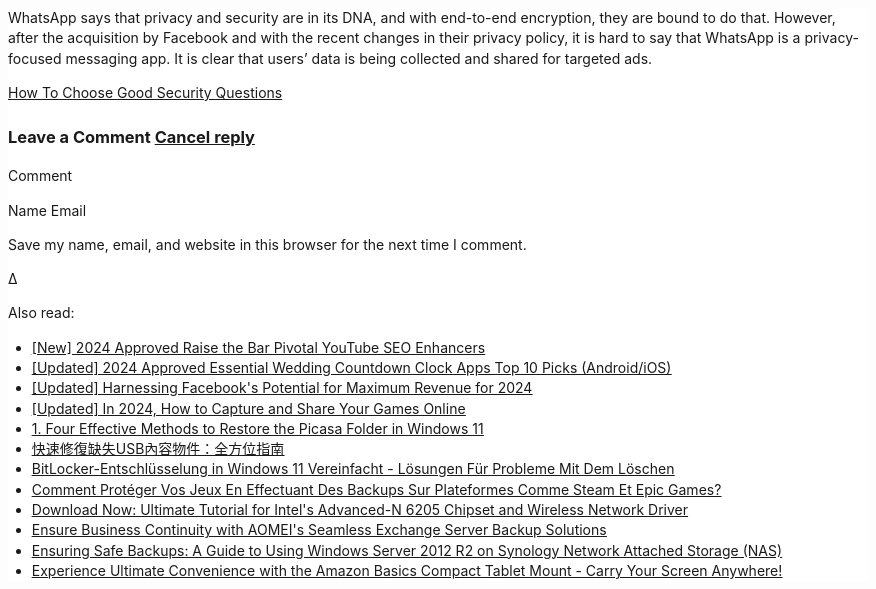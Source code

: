 WhatsApp says that privacy and security are in its DNA, and with end-to-end encryption, they are bound to do that. However, after the acquisition by Facebook and with the recent changes in their privacy policy, it is hard to say that WhatsApp is a privacy-focused messaging app. It is clear that users’ data is being collected and shared for targeted ads. 

[How To Choose Good Security Questions](https://tools.techidaily.com/malwarefox/products/)

### Leave a Comment [Cancel reply](https://tools.techidaily.com/malwarefox/products/)

Comment

Name Email 

Save my name, email, and website in this browser for the next time I comment.

Δ

<ins class="adsbygoogle"
     style="display:block"
     data-ad-format="autorelaxed"
     data-ad-client="ca-pub-7571918770474297"
     data-ad-slot="1223367746"></ins>

<ins class="adsbygoogle"
     style="display:block"
     data-ad-client="ca-pub-7571918770474297"
     data-ad-slot="8358498916"
     data-ad-format="auto"
     data-full-width-responsive="true"></ins>

<span class="atpl-alsoreadstyle">Also read:</span>
<div><ul>
<li><a href="https://youtube-lab.techidaily.com/024-approved-raise-the-bar-pivotal-youtube-seo-enhancers/"><u>[New] 2024 Approved Raise the Bar Pivotal YouTube SEO Enhancers</u></a></li>
<li><a href="https://vp-tips.techidaily.com/updated-2024-approved-essential-wedding-countdown-clock-apps-top-10-picks-androidios/"><u>[Updated] 2024 Approved Essential Wedding Countdown Clock Apps Top 10 Picks (Android/iOS)</u></a></li>
<li><a href="https://facebook-video-recording.techidaily.com/updated-harnessing-facebooks-potential-for-maximum-revenue-for-2024/"><u>[Updated] Harnessing Facebook's Potential for Maximum Revenue for 2024</u></a></li>
<li><a href="https://digital-screen-recording.techidaily.com/updated-in-2024-how-to-capture-and-share-your-games-online/"><u>[Updated] In 2024, How to Capture and Share Your Games Online</u></a></li>
<li><a href="https://win-extraordinary.techidaily.com/1-four-effective-methods-to-restore-the-picasa-folder-in-windows-11/"><u>1. Four Effective Methods to Restore the Picasa Folder in Windows 11</u></a></li>
<li><a href="https://win-extraordinary.techidaily.com/1728501730041-usb/"><u>快速修復缺失USB內容物件：全方位指南</u></a></li>
<li><a href="https://fox-web3.techidaily.com/bitlocker-entschlusselung-in-windows-11-vereinfacht-losungen-fur-probleme-mit-dem-loschen/"><u>BitLocker-Entschlüsselung in Windows 11 Vereinfacht - Lösungen Für Probleme Mit Dem Löschen</u></a></li>
<li><a href="https://win-extraordinary.techidaily.com/comment-proteger-vos-jeux-en-effectuant-des-backups-sur-plateformes-comme-steam-et-epic-games/"><u>Comment Protéger Vos Jeux En Effectuant Des Backups Sur Plateformes Comme Steam Et Epic Games?</u></a></li>
<li><a href="https://win-amazing.techidaily.com/download-now-ultimate-tutorial-for-intels-advanced-n-6205-chipset-and-wireless-network-driver/"><u>Download Now: Ultimate Tutorial for Intel's Advanced-N 6205 Chipset and Wireless Network Driver</u></a></li>
<li><a href="https://win-extraordinary.techidaily.com/ensure-business-continuity-with-aomeis-seamless-exchange-server-backup-solutions/"><u>Ensure Business Continuity with AOMEI's Seamless Exchange Server Backup Solutions</u></a></li>
<li><a href="https://win-extraordinary.techidaily.com/ensuring-safe-backups-a-guide-to-using-windows-server-2012-r2-on-synology-network-attached-storage-nas/"><u>Ensuring Safe Backups: A Guide to Using Windows Server 2012 R2 on Synology Network Attached Storage (NAS)</u></a></li>
<li><a href="https://buynow-marvelous.techidaily.com/experience-ultimate-convenience-with-the-amazon-basics-compact-tablet-mount-carry-your-screen-anywhere/"><u>Experience Ultimate Convenience with the Amazon Basics Compact Tablet Mount - Carry Your Screen Anywhere!</u></a></li>